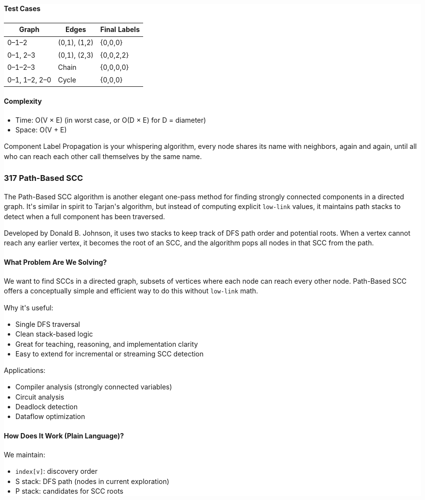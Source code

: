 #### Test Cases

| Graph         | Edges        | Final Labels |
| ------------- | ------------ | ------------ |
| 0–1–2         | (0,1), (1,2) | {0,0,0}      |
| 0–1, 2–3      | (0,1), (2,3) | {0,0,2,2}    |
| 0–1–2–3       | Chain        | {0,0,0,0}    |
| 0–1, 1–2, 2–0 | Cycle        | {0,0,0}      |

#### Complexity

- Time: O(V × E) (in worst case, or O(D × E) for D = diameter)
- Space: O(V + E)

Component Label Propagation is your whispering algorithm, every node shares its name with neighbors, again and again, until all who can reach each other call themselves by the same name.

### 317 Path-Based SCC

The Path-Based SCC algorithm is another elegant one-pass method for finding strongly connected components in a directed graph.
It's similar in spirit to Tarjan's algorithm, but instead of computing explicit `low-link` values, it maintains path stacks to detect when a full component has been traversed.

Developed by Donald B. Johnson, it uses two stacks to keep track of DFS path order and potential roots. When a vertex cannot reach any earlier vertex, it becomes the root of an SCC, and the algorithm pops all nodes in that SCC from the path.

#### What Problem Are We Solving?

We want to find SCCs in a directed graph, subsets of vertices where each node can reach every other node.
Path-Based SCC offers a conceptually simple and efficient way to do this without `low-link` math.

Why it's useful:

- Single DFS traversal
- Clean stack-based logic
- Great for teaching, reasoning, and implementation clarity
- Easy to extend for incremental or streaming SCC detection

Applications:

- Compiler analysis (strongly connected variables)
- Circuit analysis
- Deadlock detection
- Dataflow optimization

#### How Does It Work (Plain Language)?

We maintain:

- `index[v]`: discovery order
- S stack: DFS path (nodes in current exploration)
- P stack: candidates for SCC roots
